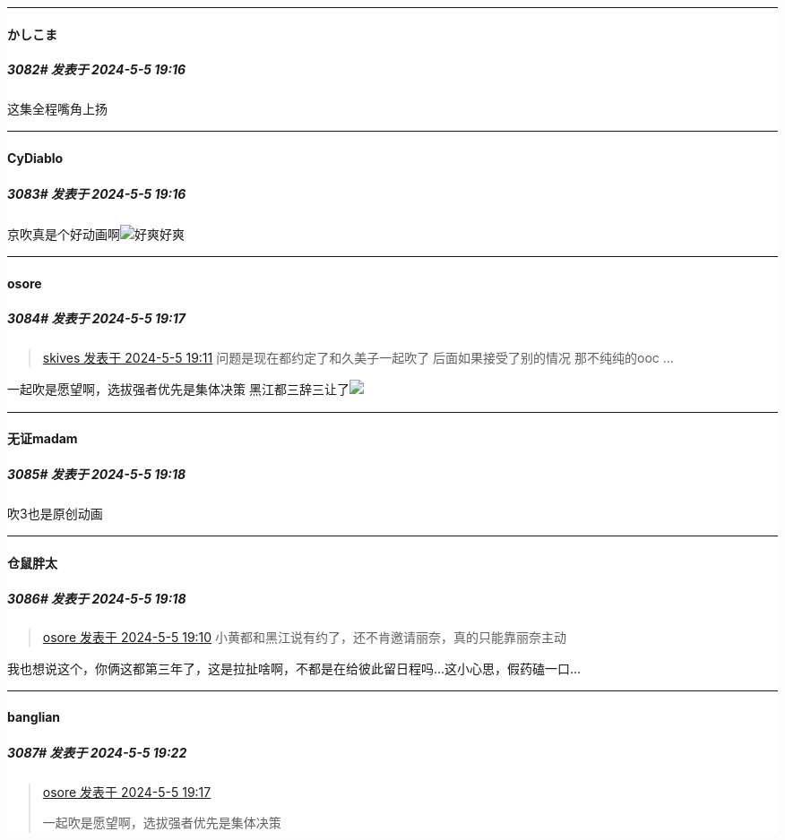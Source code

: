 *****

####  かしこま  
##### 3082#       发表于 2024-5-5 19:16

这集全程嘴角上扬

*****

####  CyDiablo  
##### 3083#       发表于 2024-5-5 19:16

京吹真是个好动画啊<img src="https://static.saraba1st.com/image/smiley/face2017/072.png" referrerpolicy="no-referrer">好爽好爽

*****

####  osore  
##### 3084#       发表于 2024-5-5 19:17

<blockquote><a href="httphttps://bbs.saraba1st.com/2b/forum.php?mod=redirect&amp;goto=findpost&amp;pid=64818792&amp;ptid=2073353" target="_blank">skives 发表于 2024-5-5 19:11</a>
问题是现在都约定了和久美子一起吹了 后面如果接受了别的情况 那不纯纯的ooc ...</blockquote>
一起吹是愿望啊，选拔强者优先是集体决策
黑江都三辞三让了<img src="https://static.saraba1st.com/image/smiley/face2017/067.png" referrerpolicy="no-referrer">

*****

####  无证madam  
##### 3085#       发表于 2024-5-5 19:18

吹3也是原创动画

*****

####  仓鼠胖太  
##### 3086#       发表于 2024-5-5 19:18

<blockquote><a href="httphttps://bbs.saraba1st.com/2b/forum.php?mod=redirect&amp;goto=findpost&amp;pid=64818787&amp;ptid=2073353" target="_blank">osore 发表于 2024-5-5 19:10</a>
小黄都和黑江说有约了，还不肯邀请丽奈，真的只能靠丽奈主动</blockquote>
我也想说这个，你俩这都第三年了，这是拉扯啥啊，不都是在给彼此留日程吗…这小心思，假药磕一口…


*****

####  banglian  
##### 3087#       发表于 2024-5-5 19:22

<blockquote><a href="httphttps://bbs.saraba1st.com/2b/forum.php?mod=redirect&amp;goto=findpost&amp;pid=64818840&amp;ptid=2073353" target="_blank">osore 发表于 2024-5-5 19:17</a>

一起吹是愿望啊，选拔强者优先是集体决策
